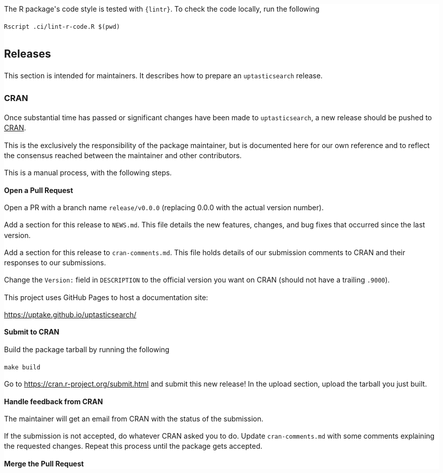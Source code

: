 The R package's code style is tested with `{lintr}`.
To check the code locally, run the following

```shell
Rscript .ci/lint-r-code.R $(pwd)
```

## Releases <a name="releases"></a>

This section is intended for maintainers.
It describes how to prepare an `uptasticsearch` release.

### CRAN

Once substantial time has passed or significant changes have been made to `uptasticsearch`, a new release should be pushed to [CRAN](https://cran.r-project.org).

This is the exclusively the responsibility of the package maintainer, but is documented here for our own reference and to reflect the consensus reached between the maintainer and other contributors.

This is a manual process, with the following steps.

**Open a Pull Request**

Open a PR with a branch name `release/v0.0.0` (replacing 0.0.0 with the actual version number).

Add a section for this release to `NEWS.md`.
This file details the new features, changes, and bug fixes that occurred since the last version.

Add a section for this release to `cran-comments.md`.
This file holds details of our submission comments to CRAN and their responses to our submissions.

Change the `Version:` field in `DESCRIPTION` to the official version you want on CRAN (should not have a trailing `.9000`).

This project uses GitHub Pages to host a documentation site:

https://uptake.github.io/uptasticsearch/

**Submit to CRAN**

Build the package tarball by running the following

```shell
make build
```

Go to https://cran.r-project.org/submit.html and submit this new release!
In the upload section, upload the tarball you just built.

**Handle feedback from CRAN**

The maintainer will get an email from CRAN with the status of the submission.

If the submission is not accepted, do whatever CRAN asked you to do.
Update `cran-comments.md` with some comments explaining the requested changes.
Repeat this process until the package gets accepted.

**Merge the Pull Request**

